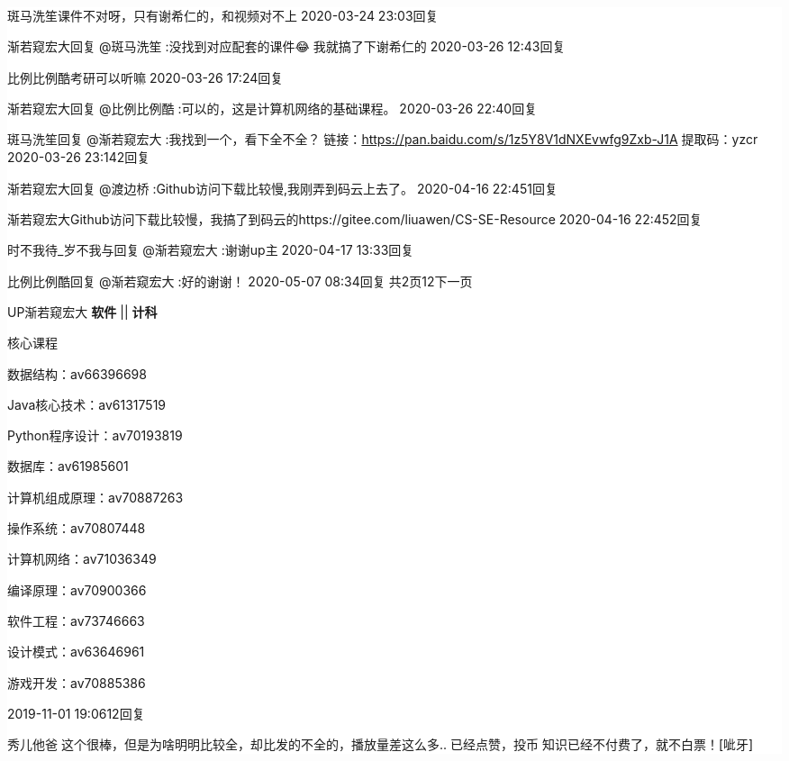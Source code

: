 斑马洗笙课件不对呀，只有谢希仁的，和视频对不上
2020-03-24 23:03回复

渐若窥宏大回复 @斑马洗笙  :没找到对应配套的课件😂 我就搞了下谢希仁的
2020-03-26 12:43回复

比例比例酷考研可以听嘛
2020-03-26 17:24回复

渐若窥宏大回复 @比例比例酷  :可以的，这是计算机网络的基础课程。
2020-03-26 22:40回复

斑马洗笙回复 @渐若窥宏大  :我找到一个，看下全不全？
链接：https://pan.baidu.com/s/1z5Y8V1dNXEvwfg9Zxb-J1A 
提取码：yzcr
2020-03-26 23:142回复

渐若窥宏大回复 @渡边桥  :Github访问下载比较慢,我刚弄到码云上去了。
2020-04-16 22:451回复

渐若窥宏大Github访问下载比较慢，我搞了到码云的https://gitee.com/liuawen/CS-SE-Resource
2020-04-16 22:452回复

时不我待_岁不我与回复 @渐若窥宏大  :谢谢up主
2020-04-17 13:33回复

比例比例酷回复 @渐若窥宏大  :好的谢谢！
2020-05-07 08:34回复
共2页12下一页

UP渐若窥宏大
**软件** || **计科**

核心课程

数据结构：av66396698

Java核心技术：av61317519

Python程序设计：av70193819

数据库：av61985601

计算机组成原理：av70887263

操作系统：av70807448

计算机网络：av71036349

编译原理：av70900366

软件工程：av73746663

设计模式：av63646961

游戏开发：av70885386

2019-11-01 19:0612回复

秀儿他爸
这个很棒，但是为啥明明比较全，却比发的不全的，播放量差这么多..
已经点赞，投币
知识已经不付费了，就不白票！[呲牙]

